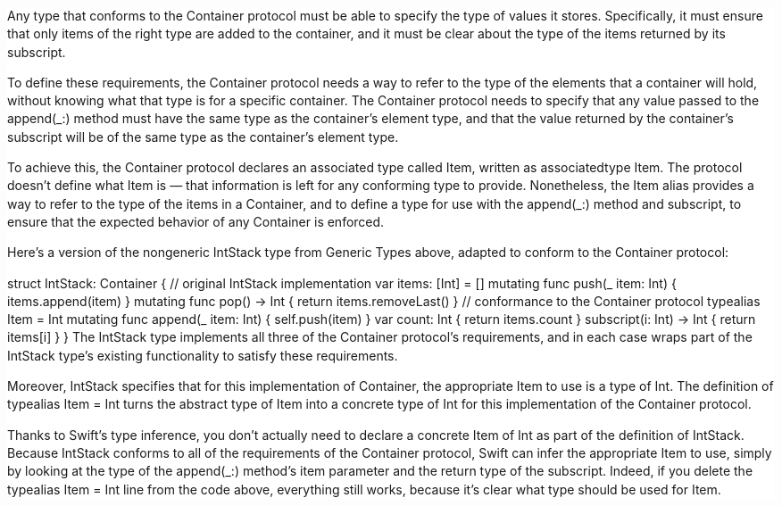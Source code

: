 Any type that conforms to the Container protocol must be able to specify the type of values it stores. Specifically, it must ensure that only items of the right type are added to the container, and it must be clear about the type of the items returned by its subscript.

To define these requirements, the Container protocol needs a way to refer to the type of the elements that a container will hold, without knowing what that type is for a specific container. The Container protocol needs to specify that any value passed to the append(_:) method must have the same type as the container’s element type, and that the value returned by the container’s subscript will be of the same type as the container’s element type.

To achieve this, the Container protocol declares an associated type called Item, written as associatedtype Item. The protocol doesn’t define what Item is — that information is left for any conforming type to provide. Nonetheless, the Item alias provides a way to refer to the type of the items in a Container, and to define a type for use with the append(_:) method and subscript, to ensure that the expected behavior of any Container is enforced.

Here’s a version of the nongeneric IntStack type from Generic Types above, adapted to conform to the Container protocol:

struct IntStack: Container {
    // original IntStack implementation
    var items: [Int] = []
    mutating func push(_ item: Int) {
        items.append(item)
    }
    mutating func pop() -> Int {
        return items.removeLast()
    }
    // conformance to the Container protocol
    typealias Item = Int
    mutating func append(_ item: Int) {
        self.push(item)
    }
    var count: Int {
        return items.count
    }
    subscript(i: Int) -> Int {
        return items[i]
    }
}
The IntStack type implements all three of the Container protocol’s requirements, and in each case wraps part of the IntStack type’s existing functionality to satisfy these requirements.

Moreover, IntStack specifies that for this implementation of Container, the appropriate Item to use is a type of Int. The definition of typealias Item = Int turns the abstract type of Item into a concrete type of Int for this implementation of the Container protocol.

Thanks to Swift’s type inference, you don’t actually need to declare a concrete Item of Int as part of the definition of IntStack. Because IntStack conforms to all of the requirements of the Container protocol, Swift can infer the appropriate Item to use, simply by looking at the type of the append(_:) method’s item parameter and the return type of the subscript. Indeed, if you delete the typealias Item = Int line from the code above, everything still works, because it’s clear what type should be used for Item.
